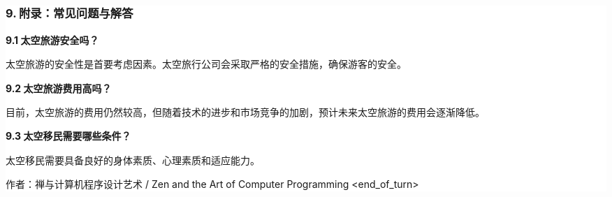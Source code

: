 
### 9. 附录：常见问题与解答

**9.1  太空旅游安全吗？**

太空旅游的安全性是首要考虑因素。太空旅行公司会采取严格的安全措施，确保游客的安全。

**9.2  太空旅游费用高吗？**

目前，太空旅游的费用仍然较高，但随着技术的进步和市场竞争的加剧，预计未来太空旅游的费用会逐渐降低。

**9.3  太空移民需要哪些条件？**

太空移民需要具备良好的身体素质、心理素质和适应能力。


作者：禅与计算机程序设计艺术 / Zen and the Art of Computer Programming 
<end_of_turn>


